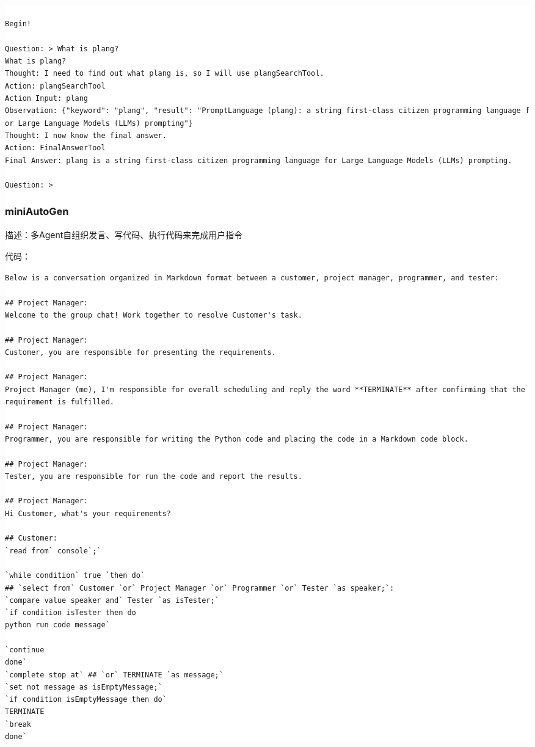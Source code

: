 ```

Begin!

Question: > What is plang?
What is plang?
Thought: I need to find out what plang is, so I will use plangSearchTool.
Action: plangSearchTool
Action Input: plang
Observation: {"keyword": "plang", "result": "PromptLanguage (plang): a string first-class citizen programming language for Large Language Models (LLMs) prompting"}
Thought: I now know the final answer.
Action: FinalAnswerTool
Final Answer: plang is a string first-class citizen programming language for Large Language Models (LLMs) prompting.

Question: > 
```

### miniAutoGen
描述：多Agent自组织发言、写代码、执行代码来完成用户指令

代码：
```
Below is a conversation organized in Markdown format between a customer, project manager, programmer, and tester:

## Project Manager:
Welcome to the group chat! Work together to resolve Customer's task.

## Project Manager:
Customer, you are responsible for presenting the requirements.

## Project Manager:
Project Manager (me), I'm responsible for overall scheduling and reply the word **TERMINATE** after confirming that the requirement is fulfilled.

## Project Manager:
Programmer, you are responsible for writing the Python code and placing the code in a Markdown code block.

## Project Manager:
Tester, you are responsible for run the code and report the results.

## Project Manager:
Hi Customer, what's your requirements?

## Customer:
`read from` console`;`

`while condition` true `then do`
## `select from` Customer `or` Project Manager `or` Programmer `or` Tester `as speaker;`:
`compare value speaker and` Tester `as isTester;`
`if condition isTester then do
python run code message`

`continue
done`
`complete stop at` ## `or` TERMINATE `as message;`
`set not message as isEmptyMessage;`
`if condition isEmptyMessage then do`
TERMINATE
`break
done`
```
